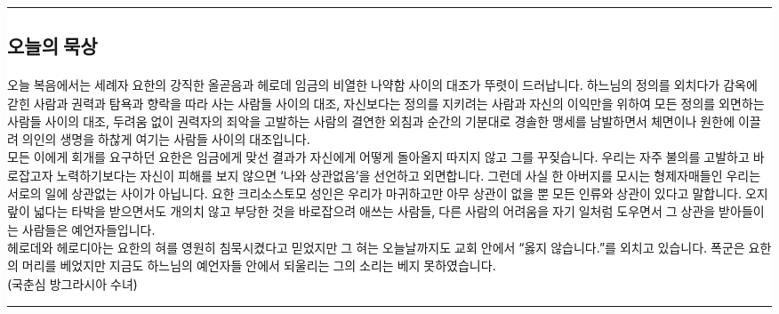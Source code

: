 

---

## 오늘의 묵상

오늘 복음에서는 세례자 요한의 강직한 올곧음과 헤로데 임금의 비열한 나약함 사이의 대조가 뚜렷이 드러납니다. 하느님의 정의를 외치다가 감옥에 갇힌 사람과 권력과 탐욕과 향락을 따라 사는 사람들 사이의 대조, 자신보다는 정의를 지키려는 사람과 자신의 이익만을 위하여 모든 정의를 외면하는 사람들 사이의 대조, 두려움 없이 권력자의 죄악을 고발하는 사람의 결연한 외침과 순간의 기분대로 경솔한 맹세를 남발하면서 체면이나 원한에 이끌려 의인의 생명을 하찮게 여기는 사람들 사이의 대조입니다.  
모든 이에게 회개를 요구하던 요한은 임금에게 맞선 결과가 자신에게 어떻게 돌아올지 따지지 않고 그를 꾸짖습니다. 우리는 자주 불의를 고발하고 바로잡고자 노력하기보다는 자신이 피해를 보지 않으면 ‘나와 상관없음’을 선언하고 외면합니다. 그런데 사실 한 아버지를 모시는 형제자매들인 우리는 서로의 일에 상관없는 사이가 아닙니다. 요한 크리소스토모 성인은 우리가 마귀하고만 아무 상관이 없을 뿐 모든 인류와 상관이 있다고 말합니다. 오지랖이 넓다는 타박을 받으면서도 개의치 않고 부당한 것을 바로잡으려 애쓰는 사람들, 다른 사람의 어려움을 자기 일처럼 도우면서 그 상관을 받아들이는 사람들은 예언자들입니다.  
헤로데와 헤로디아는 요한의 혀를 영원히 침묵시켰다고 믿었지만 그 혀는 오늘날까지도 교회 안에서 “옳지 않습니다.”를 외치고 있습니다. 폭군은 요한의 머리를 베었지만 지금도 하느님의 예언자들 안에서 되울리는 그의 소리는 베지 못하였습니다.  
(국춘심 방그라시아 수녀)  


---